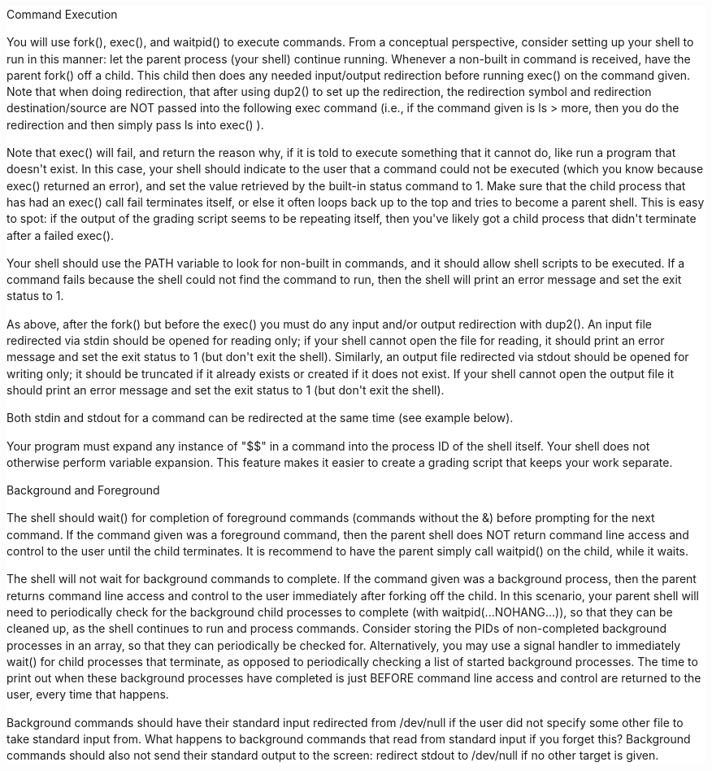 Command Execution

You will use fork(), exec(), and waitpid() to execute commands. From a conceptual perspective, consider setting up your shell to run in this manner: let the parent process (your shell) continue running. Whenever a non-built in command is received, have the parent fork() off a child. This child then does any needed input/output redirection before running exec() on the command given. Note that when doing redirection, that after using dup2() to set up the redirection, the redirection symbol and redirection destination/source are NOT passed into the following exec command (i.e., if the command given is ls > more, then you do the redirection and then simply pass ls into exec() ).

Note that exec() will fail, and return the reason why, if it is told to execute something that it cannot do, like run a program that doesn't exist. In this case, your shell should indicate to the user that a command could not be executed (which you know because exec() returned an error), and set the value retrieved by the built-in status command to 1. Make sure that the child process that has had an exec() call fail terminates itself, or else it often loops back up to the top and tries to become a parent shell. This is easy to spot: if the output of the grading script seems to be repeating itself, then you've likely got a child process that didn't terminate after a failed exec().

Your shell should use the PATH variable to look for non-built in commands, and it should allow shell scripts to be executed. If a command fails because the shell could not find the command to run, then the shell will print an error message and set the exit status to 1.

As above, after the fork() but before the exec() you must do any input and/or output redirection with dup2(). An input file redirected via stdin should be opened for reading only; if your shell cannot open the file for reading, it should print an error message and set the exit status to 1 (but don't exit the shell). Similarly, an output file redirected via stdout should be opened for writing only; it should be truncated if it already exists or created if it does not exist. If your shell cannot open the output file it should print an error message and set the exit status to 1 (but don't exit the shell).

Both stdin and stdout for a command can be redirected at the same time (see example below).

Your program must expand any instance of "$$" in a command into the process ID of the shell itself. Your shell does not otherwise perform variable expansion. This feature makes it easier to create a grading script that keeps your work separate.

Background and Foreground

The shell should wait() for completion of foreground commands (commands without the &) before prompting for the next command. If the command given was a foreground command, then the parent shell does NOT return command line access and control to the user until the child terminates. It is recommend to have the parent simply call waitpid() on the child, while it waits.

The shell will not wait for background commands to complete. If the command given was a background process, then the parent returns command line access and control to the user immediately after forking off the child. In this scenario, your parent shell will need to periodically check for the background child processes to complete (with waitpid(...NOHANG...)), so that they can be cleaned up, as the shell continues to run and process commands. Consider storing the PIDs of non-completed background processes in an array, so that they can periodically be checked for. Alternatively, you may use a signal handler to immediately wait() for child processes that terminate, as opposed to periodically checking a list of started background processes. The time to print out when these background processes have completed is just BEFORE command line access and control are returned to the user, every time that happens. 

Background commands should have their standard input redirected from /dev/null if the user did not specify some other file to take standard input from. What happens to background commands that read from standard input if you forget this? Background commands should also not send their standard output to the screen: redirect stdout to /dev/null if no other target is given.
